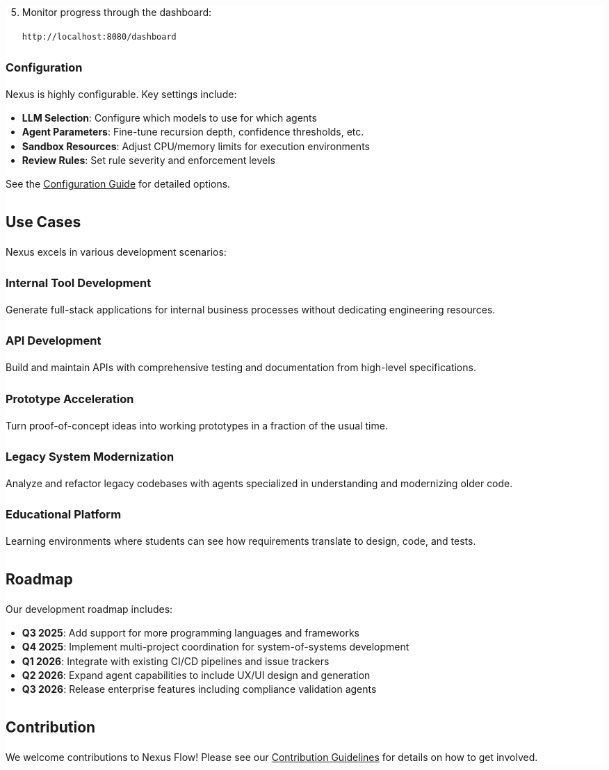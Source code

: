 5. Monitor progress through the dashboard:
   ```
   http://localhost:8080/dashboard
   ```

### Configuration

Nexus is highly configurable. Key settings include:

- **LLM Selection**: Configure which models to use for which agents
- **Agent Parameters**: Fine-tune recursion depth, confidence thresholds, etc.
- **Sandbox Resources**: Adjust CPU/memory limits for execution environments
- **Review Rules**: Set rule severity and enforcement levels

See the [Configuration Guide](./docs/configuration.md) for detailed options.

## Use Cases

Nexus excels in various development scenarios:

### Internal Tool Development
Generate full-stack applications for internal business processes without dedicating engineering resources.

### API Development
Build and maintain APIs with comprehensive testing and documentation from high-level specifications.

### Prototype Acceleration
Turn proof-of-concept ideas into working prototypes in a fraction of the usual time.

### Legacy System Modernization
Analyze and refactor legacy codebases with agents specialized in understanding and modernizing older code.

### Educational Platform
Learning environments where students can see how requirements translate to design, code, and tests.

## Roadmap

Our development roadmap includes:

- **Q3 2025**: Add support for more programming languages and frameworks
- **Q4 2025**: Implement multi-project coordination for system-of-systems development
- **Q1 2026**: Integrate with existing CI/CD pipelines and issue trackers
- **Q2 2026**: Expand agent capabilities to include UX/UI design and generation
- **Q3 2026**: Release enterprise features including compliance validation agents

## Contribution

We welcome contributions to Nexus Flow! Please see our [Contribution Guidelines](./CONTRIBUTING.md) for details on how to get involved.

